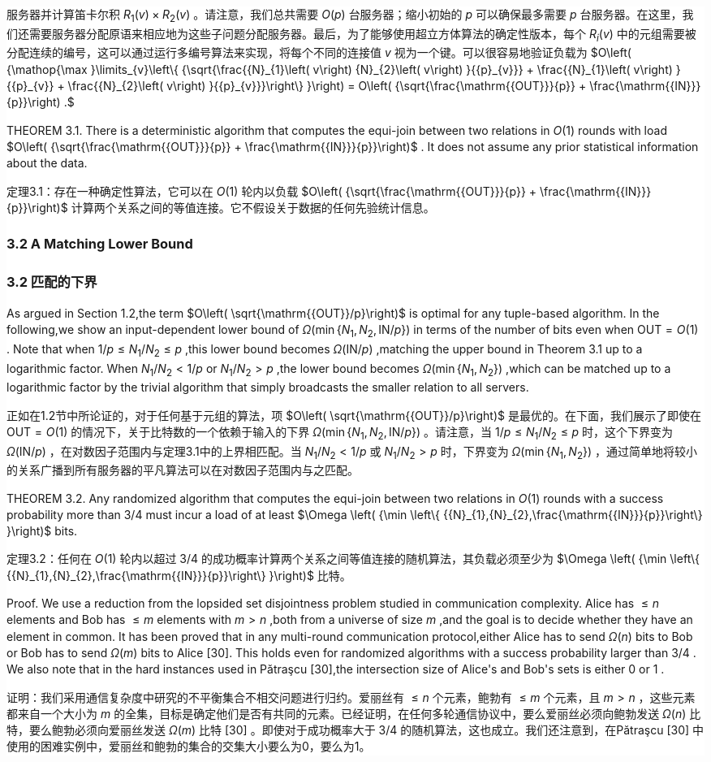 服务器并计算笛卡尔积 ${R}_{1}\left( v\right)  \times  {R}_{2}\left( v\right)$ 。请注意，我们总共需要 $O\left( p\right)$ 台服务器；缩小初始的 $p$ 可以确保最多需要 $p$ 台服务器。在这里，我们还需要服务器分配原语来相应地为这些子问题分配服务器。最后，为了能够使用超立方体算法的确定性版本，每个 ${R}_{i}\left( v\right)$ 中的元组需要被分配连续的编号，这可以通过运行多编号算法来实现，将每个不同的连接值 $v$ 视为一个键。可以很容易地验证负载为 $O\left( {\mathop{\max }\limits_{v}\left\{  {\sqrt{\frac{{N}_{1}\left( v\right) {N}_{2}\left( v\right) }{{p}_{v}}} + \frac{{N}_{1}\left( v\right) }{{p}_{v}} + \frac{{N}_{2}\left( v\right) }{{p}_{v}}}\right\}  }\right)  = O\left( {\sqrt{\frac{\mathrm{{OUT}}}{p}} + \frac{\mathrm{{IN}}}{p}}\right) .$

THEOREM 3.1. There is a deterministic algorithm that computes the equi-join between two relations in $O\left( 1\right)$ rounds with load $O\left( {\sqrt{\frac{\mathrm{{OUT}}}{p}} + \frac{\mathrm{{IN}}}{p}}\right)$ . It does not assume any prior statistical information about the data.

定理3.1：存在一种确定性算法，它可以在 $O\left( 1\right)$ 轮内以负载 $O\left( {\sqrt{\frac{\mathrm{{OUT}}}{p}} + \frac{\mathrm{{IN}}}{p}}\right)$ 计算两个关系之间的等值连接。它不假设关于数据的任何先验统计信息。

### 3.2 A Matching Lower Bound

### 3.2 匹配的下界

As argued in Section 1.2,the term $O\left( \sqrt{\mathrm{{OUT}}/p}\right)$ is optimal for any tuple-based algorithm. In the following,we show an input-dependent lower bound of $\Omega \left( {\min \left\{  {{N}_{1},{N}_{2},\mathrm{{IN}}/p}\right\}  }\right)$ in terms of the number of bits even when $\mathrm{{OUT}} = O\left( 1\right)$ . Note that when $1/p \leq  {N}_{1}/{N}_{2} \leq  p$ ,this lower bound becomes $\Omega \left( {\mathrm{{IN}}/p}\right)$ ,matching the upper bound in Theorem 3.1 up to a logarithmic factor. When ${N}_{1}/{N}_{2} < 1/p$ or ${N}_{1}/{N}_{2} > p$ ,the lower bound becomes $\Omega \left( {\min \left\{  {{N}_{1},{N}_{2}}\right\}  }\right)$ ,which can be matched up to a logarithmic factor by the trivial algorithm that simply broadcasts the smaller relation to all servers.

正如在1.2节中所论证的，对于任何基于元组的算法，项 $O\left( \sqrt{\mathrm{{OUT}}/p}\right)$ 是最优的。在下面，我们展示了即使在 $\mathrm{{OUT}} = O\left( 1\right)$ 的情况下，关于比特数的一个依赖于输入的下界 $\Omega \left( {\min \left\{  {{N}_{1},{N}_{2},\mathrm{{IN}}/p}\right\}  }\right)$ 。请注意，当 $1/p \leq  {N}_{1}/{N}_{2} \leq  p$ 时，这个下界变为 $\Omega \left( {\mathrm{{IN}}/p}\right)$ ，在对数因子范围内与定理3.1中的上界相匹配。当 ${N}_{1}/{N}_{2} < 1/p$ 或 ${N}_{1}/{N}_{2} > p$ 时，下界变为 $\Omega \left( {\min \left\{  {{N}_{1},{N}_{2}}\right\}  }\right)$ ，通过简单地将较小的关系广播到所有服务器的平凡算法可以在对数因子范围内与之匹配。

THEOREM 3.2. Any randomized algorithm that computes the equi-join between two relations in $O\left( 1\right)$ rounds with a success probability more than $3/4$ must incur a load of at least $\Omega \left( {\min \left\{  {{N}_{1},{N}_{2},\frac{\mathrm{{IN}}}{p}}\right\}  }\right)$ bits.

定理3.2：任何在 $O\left( 1\right)$ 轮内以超过 $3/4$ 的成功概率计算两个关系之间等值连接的随机算法，其负载必须至少为 $\Omega \left( {\min \left\{  {{N}_{1},{N}_{2},\frac{\mathrm{{IN}}}{p}}\right\}  }\right)$ 比特。

Proof. We use a reduction from the lopsided set disjointness problem studied in communication complexity. Alice has $\leq  n$ elements and Bob has $\leq  m$ elements with $m > n$ ,both from a universe of size $m$ ,and the goal is to decide whether they have an element in common. It has been proved that in any multi-round communication protocol,either Alice has to send $\Omega \left( n\right)$ bits to Bob or Bob has to send $\Omega \left( m\right)$ bits to Alice [30]. This holds even for randomized algorithms with a success probability larger than $3/4$ . We also note that in the hard instances used in Pătraşcu [30],the intersection size of Alice's and Bob's sets is either 0 or 1 .

证明：我们采用通信复杂度中研究的不平衡集合不相交问题进行归约。爱丽丝有 $\leq  n$ 个元素，鲍勃有 $\leq  m$ 个元素，且 $m > n$ ，这些元素都来自一个大小为 $m$ 的全集，目标是确定他们是否有共同的元素。已经证明，在任何多轮通信协议中，要么爱丽丝必须向鲍勃发送 $\Omega \left( n\right)$ 比特，要么鲍勃必须向爱丽丝发送 $\Omega \left( m\right)$ 比特 [30] 。即使对于成功概率大于 $3/4$ 的随机算法，这也成立。我们还注意到，在Pătraşcu [30] 中使用的困难实例中，爱丽丝和鲍勃的集合的交集大小要么为0，要么为1。
